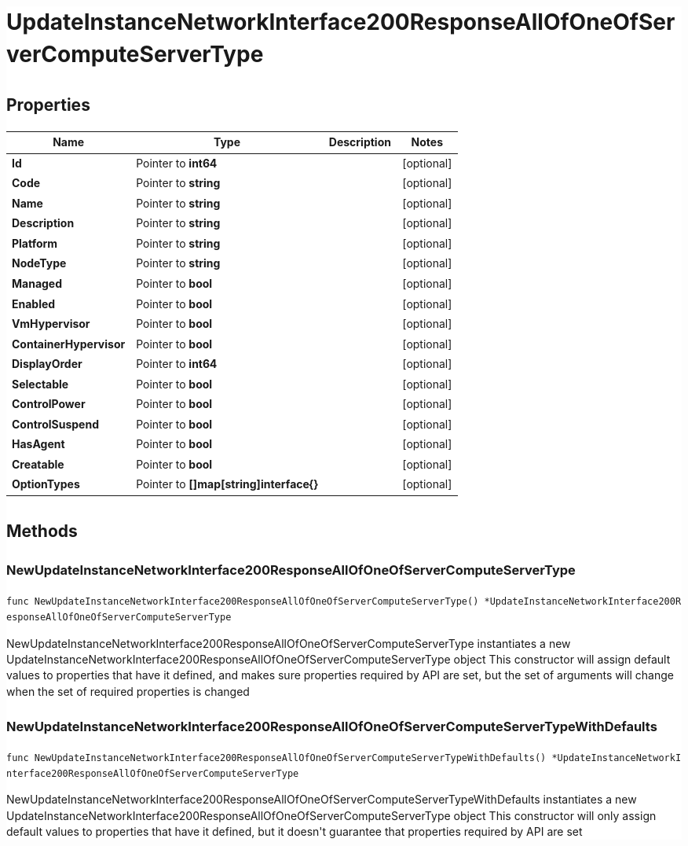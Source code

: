# UpdateInstanceNetworkInterface200ResponseAllOfOneOfServerComputeServerType

## Properties

Name | Type | Description | Notes
------------ | ------------- | ------------- | -------------
**Id** | Pointer to **int64** |  | [optional] 
**Code** | Pointer to **string** |  | [optional] 
**Name** | Pointer to **string** |  | [optional] 
**Description** | Pointer to **string** |  | [optional] 
**Platform** | Pointer to **string** |  | [optional] 
**NodeType** | Pointer to **string** |  | [optional] 
**Managed** | Pointer to **bool** |  | [optional] 
**Enabled** | Pointer to **bool** |  | [optional] 
**VmHypervisor** | Pointer to **bool** |  | [optional] 
**ContainerHypervisor** | Pointer to **bool** |  | [optional] 
**DisplayOrder** | Pointer to **int64** |  | [optional] 
**Selectable** | Pointer to **bool** |  | [optional] 
**ControlPower** | Pointer to **bool** |  | [optional] 
**ControlSuspend** | Pointer to **bool** |  | [optional] 
**HasAgent** | Pointer to **bool** |  | [optional] 
**Creatable** | Pointer to **bool** |  | [optional] 
**OptionTypes** | Pointer to **[]map[string]interface{}** |  | [optional] 

## Methods

### NewUpdateInstanceNetworkInterface200ResponseAllOfOneOfServerComputeServerType

`func NewUpdateInstanceNetworkInterface200ResponseAllOfOneOfServerComputeServerType() *UpdateInstanceNetworkInterface200ResponseAllOfOneOfServerComputeServerType`

NewUpdateInstanceNetworkInterface200ResponseAllOfOneOfServerComputeServerType instantiates a new UpdateInstanceNetworkInterface200ResponseAllOfOneOfServerComputeServerType object
This constructor will assign default values to properties that have it defined,
and makes sure properties required by API are set, but the set of arguments
will change when the set of required properties is changed

### NewUpdateInstanceNetworkInterface200ResponseAllOfOneOfServerComputeServerTypeWithDefaults

`func NewUpdateInstanceNetworkInterface200ResponseAllOfOneOfServerComputeServerTypeWithDefaults() *UpdateInstanceNetworkInterface200ResponseAllOfOneOfServerComputeServerType`

NewUpdateInstanceNetworkInterface200ResponseAllOfOneOfServerComputeServerTypeWithDefaults instantiates a new UpdateInstanceNetworkInterface200ResponseAllOfOneOfServerComputeServerType object
This constructor will only assign default values to properties that have it defined,
but it doesn't guarantee that properties required by API are set
